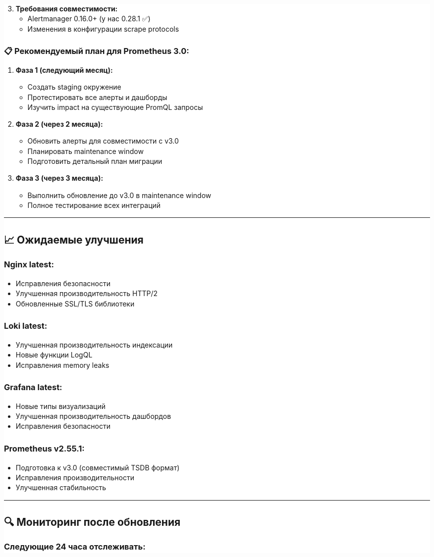 3. **Требования совместимости:**
   - Alertmanager 0.16.0+ (у нас 0.28.1 ✅)
   - Изменения в конфигурации scrape protocols

### 📋 **Рекомендуемый план для Prometheus 3.0:**

1. **Фаза 1 (следующий месяц):**
   - Создать staging окружение
   - Протестировать все алерты и дашборды
   - Изучить impact на существующие PromQL запросы

2. **Фаза 2 (через 2 месяца):**
   - Обновить алерты для совместимости с v3.0
   - Планировать maintenance window
   - Подготовить детальный план миграции

3. **Фаза 3 (через 3 месяца):**
   - Выполнить обновление до v3.0 в maintenance window
   - Полное тестирование всех интеграций

---

## 📈 Ожидаемые улучшения

### **Nginx latest:**

- Исправления безопасности
- Улучшенная производительность HTTP/2
- Обновленные SSL/TLS библиотеки

### **Loki latest:**

- Улучшенная производительность индексации
- Новые функции LogQL
- Исправления memory leaks

### **Grafana latest:**

- Новые типы визуализаций
- Улучшенная производительность дашбордов
- Исправления безопасности

### **Prometheus v2.55.1:**

- Подготовка к v3.0 (совместимый TSDB формат)
- Исправления производительности
- Улучшенная стабильность

---

## 🔍 Мониторинг после обновления

### **Следующие 24 часа отслеживать:**
